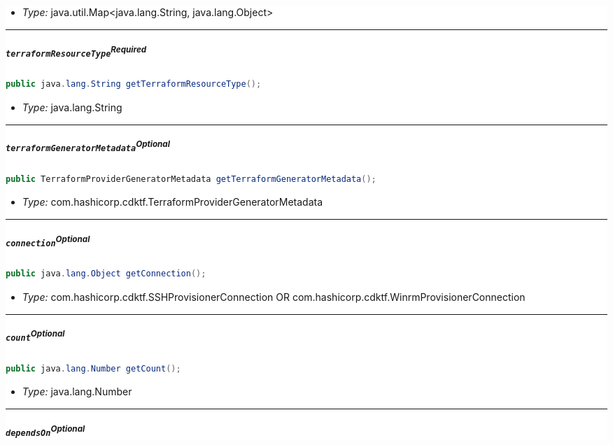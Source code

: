 - *Type:* java.util.Map<java.lang.String, java.lang.Object>

---

##### `terraformResourceType`<sup>Required</sup> <a name="terraformResourceType" id="@cdktf/provider-opc.computeStorageVolume.ComputeStorageVolume.property.terraformResourceType"></a>

```java
public java.lang.String getTerraformResourceType();
```

- *Type:* java.lang.String

---

##### `terraformGeneratorMetadata`<sup>Optional</sup> <a name="terraformGeneratorMetadata" id="@cdktf/provider-opc.computeStorageVolume.ComputeStorageVolume.property.terraformGeneratorMetadata"></a>

```java
public TerraformProviderGeneratorMetadata getTerraformGeneratorMetadata();
```

- *Type:* com.hashicorp.cdktf.TerraformProviderGeneratorMetadata

---

##### `connection`<sup>Optional</sup> <a name="connection" id="@cdktf/provider-opc.computeStorageVolume.ComputeStorageVolume.property.connection"></a>

```java
public java.lang.Object getConnection();
```

- *Type:* com.hashicorp.cdktf.SSHProvisionerConnection OR com.hashicorp.cdktf.WinrmProvisionerConnection

---

##### `count`<sup>Optional</sup> <a name="count" id="@cdktf/provider-opc.computeStorageVolume.ComputeStorageVolume.property.count"></a>

```java
public java.lang.Number getCount();
```

- *Type:* java.lang.Number

---

##### `dependsOn`<sup>Optional</sup> <a name="dependsOn" id="@cdktf/provider-opc.computeStorageVolume.ComputeStorageVolume.property.dependsOn"></a>
